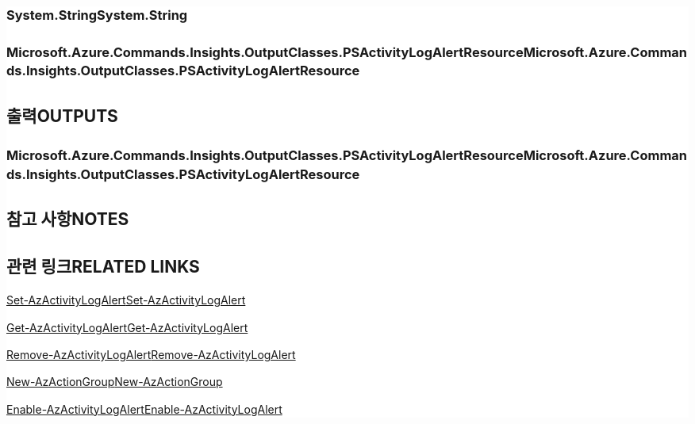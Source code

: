 ### <span data-ttu-id="a977f-140">System.String</span><span class="sxs-lookup"><span data-stu-id="a977f-140">System.String</span></span>

### <span data-ttu-id="a977f-141">Microsoft.Azure.Commands.Insights.OutputClasses.PSActivityLogAlertResource</span><span class="sxs-lookup"><span data-stu-id="a977f-141">Microsoft.Azure.Commands.Insights.OutputClasses.PSActivityLogAlertResource</span></span>

## <span data-ttu-id="a977f-142">출력</span><span class="sxs-lookup"><span data-stu-id="a977f-142">OUTPUTS</span></span>

### <span data-ttu-id="a977f-143">Microsoft.Azure.Commands.Insights.OutputClasses.PSActivityLogAlertResource</span><span class="sxs-lookup"><span data-stu-id="a977f-143">Microsoft.Azure.Commands.Insights.OutputClasses.PSActivityLogAlertResource</span></span>

## <span data-ttu-id="a977f-144">참고 사항</span><span class="sxs-lookup"><span data-stu-id="a977f-144">NOTES</span></span>

## <span data-ttu-id="a977f-145">관련 링크</span><span class="sxs-lookup"><span data-stu-id="a977f-145">RELATED LINKS</span></span>

[<span data-ttu-id="a977f-146">Set-AzActivityLogAlert</span><span class="sxs-lookup"><span data-stu-id="a977f-146">Set-AzActivityLogAlert</span></span>](./Set-AzActivityLogAlert.md)

[<span data-ttu-id="a977f-147">Get-AzActivityLogAlert</span><span class="sxs-lookup"><span data-stu-id="a977f-147">Get-AzActivityLogAlert</span></span>](./Get-AzActivityLogAlert.md)

[<span data-ttu-id="a977f-148">Remove-AzActivityLogAlert</span><span class="sxs-lookup"><span data-stu-id="a977f-148">Remove-AzActivityLogAlert</span></span>](./Remove-AzActivityLogAlert.md)

[<span data-ttu-id="a977f-149">New-AzActionGroup</span><span class="sxs-lookup"><span data-stu-id="a977f-149">New-AzActionGroup</span></span>](./New-AzActionGroup.md)



[<span data-ttu-id="a977f-150">Enable-AzActivityLogAlert</span><span class="sxs-lookup"><span data-stu-id="a977f-150">Enable-AzActivityLogAlert</span></span>](./Enable-AzActivityLogAlert.md)
